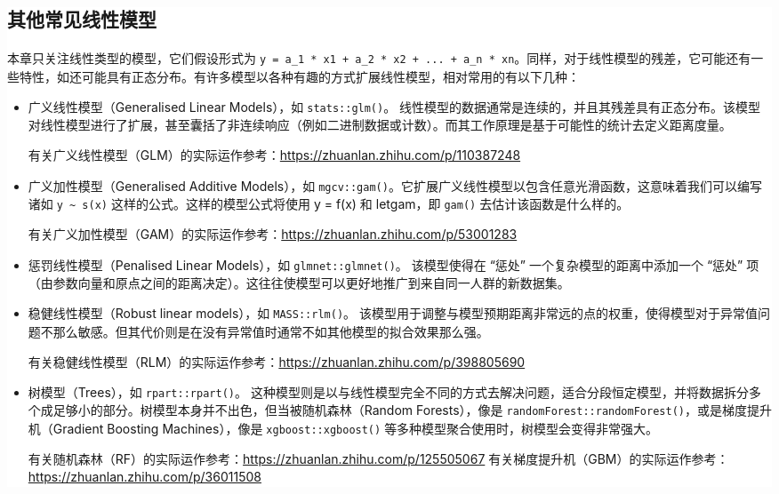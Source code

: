 ## 其他常见线性模型

本章只关注线性类型的模型，它们假设形式为 `y = a_1 * x1 + a_2 * x2 + ... + a_n * xn`。同样，对于线性模型的残差，它可能还有一些特性，如还可能具有正态分布。有许多模型以各种有趣的方式扩展线性模型，相对常用的有以下几种：

- 广义线性模型（Generalised Linear Models），如 `stats::glm()`。
  线性模型的数据通常是连续的，并且其残差具有正态分布。该模型对线性模型进行了扩展，甚至囊括了非连续响应（例如二进制数据或计数）。而其工作原理是基于可能性的统计去定义距离度量。
  
  有关广义线性模型（GLM）的实际运作参考：https://zhuanlan.zhihu.com/p/110387248
  
- 广义加性模型（Generalised Additive Models），如 `mgcv::gam()`。它扩展广义线性模型以包含任意光滑函数，这意味着我们可以编写诸如 `y ~ s(x)` 这样的公式。这样的模型公式将使用 y = f(x) 和 letgam，即 `gam()` 去估计该函数是什么样的。

  有关广义加性模型（GAM）的实际运作参考：https://zhuanlan.zhihu.com/p/53001283

- 惩罚线性模型（Penalised Linear Models），如 `glmnet::glmnet()`。
  该模型使得在 “惩处” 一个复杂模型的距离中添加一个 “惩处” 项（由参数向量和原点之间的距离决定）。这往往使模型可以更好地推广到来自同一人群的新数据集。

- 稳健线性模型（Robust linear models），如 `MASS::rlm()`。
  该模型用于调整与模型预期距离非常远的点的权重，使得模型对于异常值问题不那么敏感。但其代价则是在没有异常值时通常不如其他模型的拟合效果那么强。
  
  有关稳健线性模型（RLM）的实际运作参考：https://zhuanlan.zhihu.com/p/398805690

- 树模型（Trees），如 `rpart::rpart()`。
  这种模型则是以与线性模型完全不同的方式去解决问题，适合分段恒定模型，并将数据拆分多个成足够小的部分。树模型本身并不出色，但当被随机森林（Random Forests），像是 `randomForest::randomForest()`，或是梯度提升机（Gradient Boosting Machines），像是 `xgboost::xgboost()` 等多种模型聚合使用时，树模型会变得非常强大。
  
  有关随机森林（RF）的实际运作参考：https://zhuanlan.zhihu.com/p/125505067
  有关梯度提升机（GBM）的实际运作参考：https://zhuanlan.zhihu.com/p/36011508
